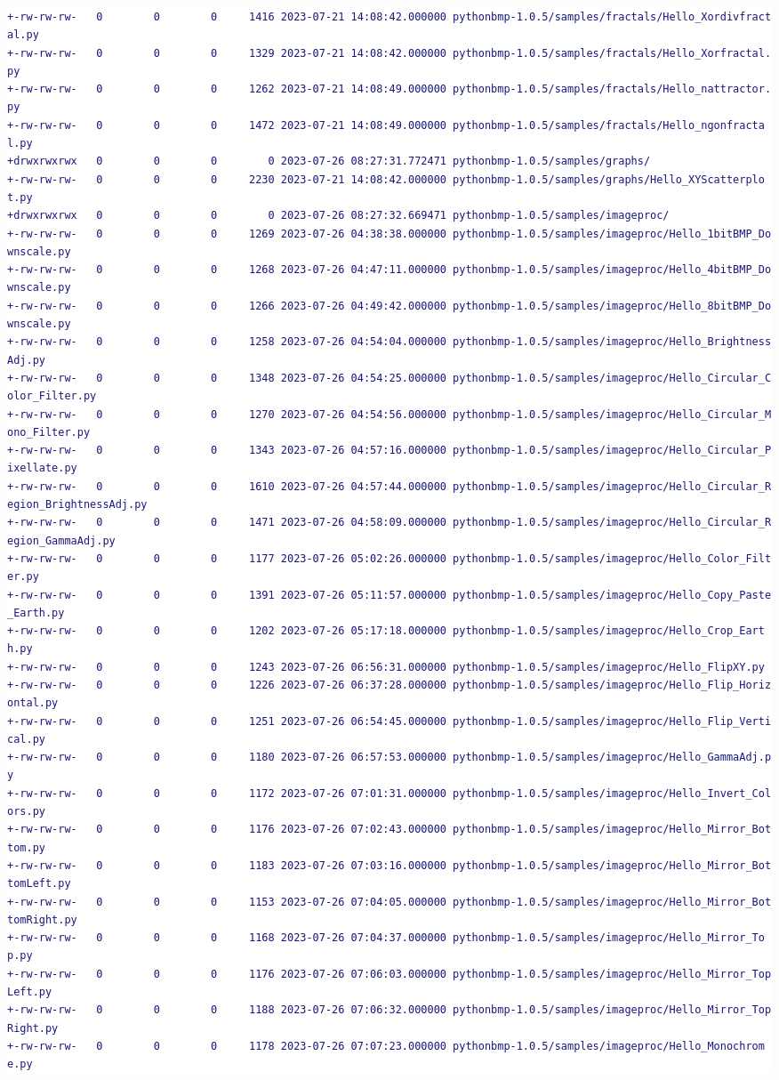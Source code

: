 ```diff
+-rw-rw-rw-   0        0        0     1416 2023-07-21 14:08:42.000000 pythonbmp-1.0.5/samples/fractals/Hello_Xordivfractal.py
+-rw-rw-rw-   0        0        0     1329 2023-07-21 14:08:42.000000 pythonbmp-1.0.5/samples/fractals/Hello_Xorfractal.py
+-rw-rw-rw-   0        0        0     1262 2023-07-21 14:08:49.000000 pythonbmp-1.0.5/samples/fractals/Hello_nattractor.py
+-rw-rw-rw-   0        0        0     1472 2023-07-21 14:08:49.000000 pythonbmp-1.0.5/samples/fractals/Hello_ngonfractal.py
+drwxrwxrwx   0        0        0        0 2023-07-26 08:27:31.772471 pythonbmp-1.0.5/samples/graphs/
+-rw-rw-rw-   0        0        0     2230 2023-07-21 14:08:42.000000 pythonbmp-1.0.5/samples/graphs/Hello_XYScatterplot.py
+drwxrwxrwx   0        0        0        0 2023-07-26 08:27:32.669471 pythonbmp-1.0.5/samples/imageproc/
+-rw-rw-rw-   0        0        0     1269 2023-07-26 04:38:38.000000 pythonbmp-1.0.5/samples/imageproc/Hello_1bitBMP_Downscale.py
+-rw-rw-rw-   0        0        0     1268 2023-07-26 04:47:11.000000 pythonbmp-1.0.5/samples/imageproc/Hello_4bitBMP_Downscale.py
+-rw-rw-rw-   0        0        0     1266 2023-07-26 04:49:42.000000 pythonbmp-1.0.5/samples/imageproc/Hello_8bitBMP_Downscale.py
+-rw-rw-rw-   0        0        0     1258 2023-07-26 04:54:04.000000 pythonbmp-1.0.5/samples/imageproc/Hello_BrightnessAdj.py
+-rw-rw-rw-   0        0        0     1348 2023-07-26 04:54:25.000000 pythonbmp-1.0.5/samples/imageproc/Hello_Circular_Color_Filter.py
+-rw-rw-rw-   0        0        0     1270 2023-07-26 04:54:56.000000 pythonbmp-1.0.5/samples/imageproc/Hello_Circular_Mono_Filter.py
+-rw-rw-rw-   0        0        0     1343 2023-07-26 04:57:16.000000 pythonbmp-1.0.5/samples/imageproc/Hello_Circular_Pixellate.py
+-rw-rw-rw-   0        0        0     1610 2023-07-26 04:57:44.000000 pythonbmp-1.0.5/samples/imageproc/Hello_Circular_Region_BrightnessAdj.py
+-rw-rw-rw-   0        0        0     1471 2023-07-26 04:58:09.000000 pythonbmp-1.0.5/samples/imageproc/Hello_Circular_Region_GammaAdj.py
+-rw-rw-rw-   0        0        0     1177 2023-07-26 05:02:26.000000 pythonbmp-1.0.5/samples/imageproc/Hello_Color_Filter.py
+-rw-rw-rw-   0        0        0     1391 2023-07-26 05:11:57.000000 pythonbmp-1.0.5/samples/imageproc/Hello_Copy_Paste_Earth.py
+-rw-rw-rw-   0        0        0     1202 2023-07-26 05:17:18.000000 pythonbmp-1.0.5/samples/imageproc/Hello_Crop_Earth.py
+-rw-rw-rw-   0        0        0     1243 2023-07-26 06:56:31.000000 pythonbmp-1.0.5/samples/imageproc/Hello_FlipXY.py
+-rw-rw-rw-   0        0        0     1226 2023-07-26 06:37:28.000000 pythonbmp-1.0.5/samples/imageproc/Hello_Flip_Horizontal.py
+-rw-rw-rw-   0        0        0     1251 2023-07-26 06:54:45.000000 pythonbmp-1.0.5/samples/imageproc/Hello_Flip_Vertical.py
+-rw-rw-rw-   0        0        0     1180 2023-07-26 06:57:53.000000 pythonbmp-1.0.5/samples/imageproc/Hello_GammaAdj.py
+-rw-rw-rw-   0        0        0     1172 2023-07-26 07:01:31.000000 pythonbmp-1.0.5/samples/imageproc/Hello_Invert_Colors.py
+-rw-rw-rw-   0        0        0     1176 2023-07-26 07:02:43.000000 pythonbmp-1.0.5/samples/imageproc/Hello_Mirror_Bottom.py
+-rw-rw-rw-   0        0        0     1183 2023-07-26 07:03:16.000000 pythonbmp-1.0.5/samples/imageproc/Hello_Mirror_BottomLeft.py
+-rw-rw-rw-   0        0        0     1153 2023-07-26 07:04:05.000000 pythonbmp-1.0.5/samples/imageproc/Hello_Mirror_BottomRight.py
+-rw-rw-rw-   0        0        0     1168 2023-07-26 07:04:37.000000 pythonbmp-1.0.5/samples/imageproc/Hello_Mirror_Top.py
+-rw-rw-rw-   0        0        0     1176 2023-07-26 07:06:03.000000 pythonbmp-1.0.5/samples/imageproc/Hello_Mirror_TopLeft.py
+-rw-rw-rw-   0        0        0     1188 2023-07-26 07:06:32.000000 pythonbmp-1.0.5/samples/imageproc/Hello_Mirror_TopRight.py
+-rw-rw-rw-   0        0        0     1178 2023-07-26 07:07:23.000000 pythonbmp-1.0.5/samples/imageproc/Hello_Monochrome.py
```